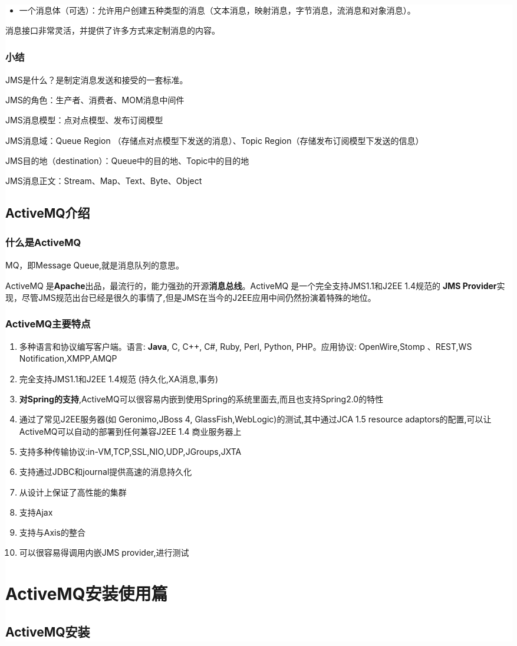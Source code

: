   * 一个消息体（可选）：允许用户创建五种类型的消息（文本消息，映射消息，字节消息，流消息和对象消息）。

  消息接口非常灵活，并提供了许多方式来定制消息的内容。


### 小结

JMS是什么？是制定消息发送和接受的一套标准。

JMS的角色：生产者、消费者、MOM消息中间件

JMS消息模型：点对点模型、发布订阅模型

JMS消息域：Queue Region （存储点对点模型下发送的消息）、Topic Region（存储发布订阅模型下发送的信息）

JMS目的地（destination）：Queue中的目的地、Topic中的目的地

JMS消息正文：Stream、Map、Text、Byte、Object



## ActiveMQ介绍

### 什么是ActiveMQ

MQ，即Message Queue,就是消息队列的意思。

ActiveMQ 是**Apache**出品，最流行的，能力强劲的开源**消息总线**。ActiveMQ 是一个完全支持JMS1.1和J2EE 1.4规范的 **JMS Provider**实现，尽管JMS规范出台已经是很久的事情了,但是JMS在当今的J2EE应用中间仍然扮演着特殊的地位。

 

### ActiveMQ主要特点

1. 多种语言和协议编写客户端。语言: **Java**, C, C++, C#, Ruby, Perl, Python, PHP。应用协议: OpenWire,Stomp 、REST,WS Notification,XMPP,AMQP

2. 完全支持JMS1.1和J2EE 1.4规范 (持久化,XA消息,事务)

3. **对Spring的支持**,ActiveMQ可以很容易内嵌到使用Spring的系统里面去,而且也支持Spring2.0的特性

4. 通过了常见J2EE服务器(如 Geronimo,JBoss 4, GlassFish,WebLogic)的测试,其中通过JCA 1.5 resource adaptors的配置,可以让ActiveMQ可以自动的部署到任何兼容J2EE 1.4 商业服务器上

5. 支持多种传输协议:in-VM,TCP,SSL,NIO,UDP,JGroups,JXTA

6. 支持通过JDBC和journal提供高速的消息持久化

7. 从设计上保证了高性能的集群

8. 支持Ajax

9. 支持与Axis的整合

10. 可以很容易得调用内嵌JMS provider,进行测试



# ActiveMQ安装使用篇

## ActiveMQ安装

